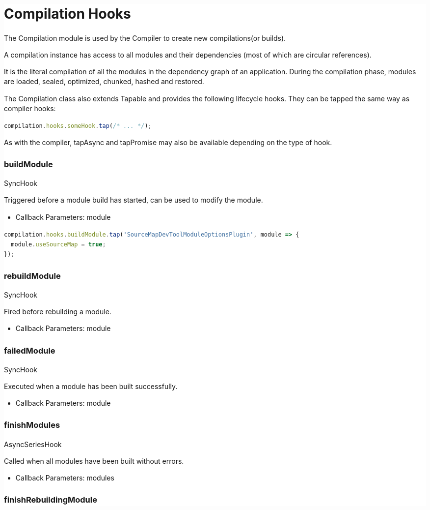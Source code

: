# Compilation Hooks

The Compilation module is used by the Compiler to create new compilations(or builds). 

A compilation instance has access to all modules and their dependencies (most of which are circular references). 

It is the literal compilation of all the modules in the dependency graph of an application. During the compilation phase, modules are loaded, sealed, optimized, chunked, hashed and restored.

The Compilation class also extends Tapable and provides the following lifecycle hooks. They can be tapped the same way as compiler hooks:

``` js
compilation.hooks.someHook.tap(/* ... */);
```

As with the compiler, tapAsync and tapPromise may also be available depending on the type of hook.

### buildModule

SyncHook

Triggered before a module build has started, can be used to modify the module.

- Callback Parameters: module

``` js
compilation.hooks.buildModule.tap('SourceMapDevToolModuleOptionsPlugin', module => {
  module.useSourceMap = true;
});
```

### rebuildModule

SyncHook

Fired before rebuilding a module.

- Callback Parameters: module

### failedModule

SyncHook

Executed when a module has been built successfully.

- Callback Parameters: module

### finishModules

AsyncSeriesHook

Called when all modules have been built without errors.

- Callback Parameters:  modules

### finishRebuildingModule
